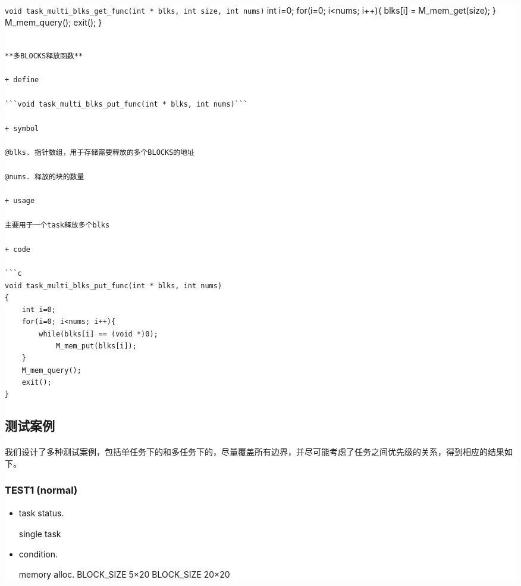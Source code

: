 ```void task_multi_blks_get_func(int * blks, int size, int nums)```
	int i=0;
	for(i=0; i<nums; i++){
		blks[i] = M_mem_get(size);
	}
	M_mem_query();
	exit();
}
```

**多BLOCKS释放函数**

+ define

```void task_multi_blks_put_func(int * blks, int nums)```

+ symbol

@blks. 指针数组，用于存储需要释放的多个BLOCKS的地址

@nums. 释放的块的数量

+ usage

主要用于一个task释放多个blks

+ code

```c
void task_multi_blks_put_func(int * blks, int nums)
{
	int i=0;
	for(i=0; i<nums; i++){
		while(blks[i] == (void *)0);
			M_mem_put(blks[i]);
	}
	M_mem_query();
	exit();
}
```

## 测试案例

我们设计了多种测试案例，包括单任务下的和多任务下的，尽量覆盖所有边界，并尽可能考虑了任务之间优先级的关系，得到相应的结果如下。

### TEST1 (normal)

+ task status.

  single task

+ condition.

  memory alloc. BLOCK_SIZE 5×20        BLOCK_SIZE 20×20

